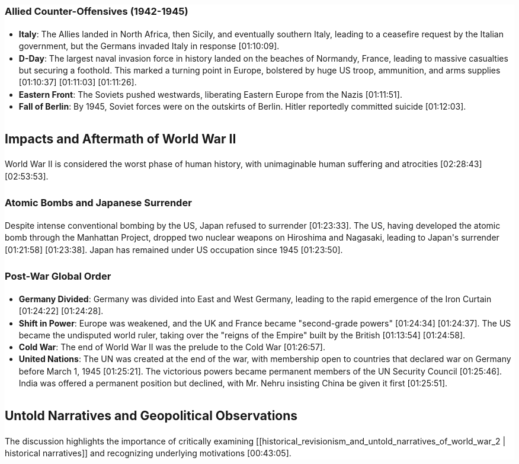 ### Allied Counter-Offensives (1942-1945)
*   **Italy**: The Allies landed in North Africa, then Sicily, and eventually southern Italy, leading to a ceasefire request by the Italian government, but the Germans invaded Italy in response <a class="yt-timestamp" data-t="01:10:09">[01:10:09]</a>.
*   **D-Day**: The largest naval invasion force in history landed on the beaches of Normandy, France, leading to massive casualties but securing a foothold. This marked a turning point in Europe, bolstered by huge US troop, ammunition, and arms supplies <a class="yt-timestamp" data-t="01:10:37">[01:10:37]</a> <a class="yt-timestamp" data-t="01:11:03">[01:11:03]</a> <a class="yt-timestamp" data-t="01:11:26">[01:11:26]</a>.
*   **Eastern Front**: The Soviets pushed westwards, liberating Eastern Europe from the Nazis <a class="yt-timestamp" data-t="01:11:51">[01:11:51]</a>.
*   **Fall of Berlin**: By 1945, Soviet forces were on the outskirts of Berlin. Hitler reportedly committed suicide <a class="yt-timestamp" data-t="01:12:03">[01:12:03]</a>.

## Impacts and Aftermath of World War II

World War II is considered the worst phase of human history, with unimaginable human suffering and atrocities <a class="yt-timestamp" data-t="02:28:43">[02:28:43]</a> <a class="yt-timestamp" data-t="02:53:53">[02:53:53]</a>.

### Atomic Bombs and Japanese Surrender
Despite intense conventional bombing by the US, Japan refused to surrender <a class="yt-timestamp" data-t="01:23:33">[01:23:33]</a>. The US, having developed the atomic bomb through the Manhattan Project, dropped two nuclear weapons on Hiroshima and Nagasaki, leading to Japan's surrender <a class="yt-timestamp" data-t="01:21:58">[01:21:58]</a> <a class="yt-timestamp" data-t="01:23:38">[01:23:38]</a>. Japan has remained under US occupation since 1945 <a class="yt-timestamp" data-t="01:23:50">[01:23:50]</a>.

### Post-War Global Order
*   **Germany Divided**: Germany was divided into East and West Germany, leading to the rapid emergence of the Iron Curtain <a class="yt-timestamp" data-t="01:24:22">[01:24:22]</a> <a class="yt-timestamp" data-t="01:24:28">[01:24:28]</a>.
*   **Shift in Power**: Europe was weakened, and the UK and France became "second-grade powers" <a class="yt-timestamp" data-t="01:24:34">[01:24:34]</a> <a class="yt-timestamp" data-t="01:24:37">[01:24:37]</a>. The US became the undisputed world ruler, taking over the "reigns of the Empire" built by the British <a class="yt-timestamp" data-t="01:13:54">[01:13:54]</a> <a class="yt-timestamp" data-t="01:24:58">[01:24:58]</a>.
*   **Cold War**: The end of World War II was the prelude to the Cold War <a class="yt-timestamp" data-t="01:26:57">[01:26:57]</a>.
*   **United Nations**: The UN was created at the end of the war, with membership open to countries that declared war on Germany before March 1, 1945 <a class="yt-timestamp" data-t="01:25:21">[01:25:21]</a>. The victorious powers became permanent members of the UN Security Council <a class="yt-timestamp" data-t="01:25:46">[01:25:46]</a>. India was offered a permanent position but declined, with Mr. Nehru insisting China be given it first <a class="yt-timestamp" data-t="01:25:51">[01:25:51]</a>.

## Untold Narratives and Geopolitical Observations

The discussion highlights the importance of critically examining [[historical_revisionism_and_untold_narratives_of_world_war_2 | historical narratives]] and recognizing underlying motivations <a class="yt-timestamp" data-t="00:43:05">[00:43:05]</a>.
